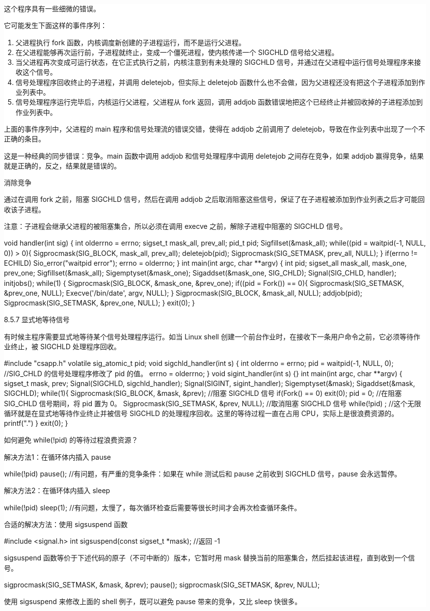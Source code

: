这个程序具有一些细微的错误。

它可能发生下面这样的事件序列：

1.  父进程执行 fork 函数，内核调度新创建的子进程运行，而不是运行父进程。
2.  在父进程能够再次运行前，子进程就终止，变成一个僵死进程，使内核传递一个 SIGCHLD 信号给父进程。
3.  当父进程再次变成可运行状态，在它正式执行之前，内核注意到有未处理的 SIGCHLD 信号，并通过在父进程中运行信号处理程序来接收这个信号。
4.  信号处理程序回收终止的子进程，并调用 deletejob，但实际上 deletejob 函数什么也不会做，因为父进程还没有把这个子进程添加到作业列表中。
5.  信号处理程序运行完毕后，内核运行父进程，父进程从 fork 返回，调用 addjob 函数错误地把这个已经终止并被回收掉的子进程添加到作业列表中。

上面的事件序列中，父进程的 main 程序和信号处理流的错误交错，使得在 addjob 之前调用了 deletejob，导致在作业列表中出现了一个不正确的条目。

这是一种经典的同步错误：竞争。main 函数中调用 addjob 和信号处理程序中调用 deletejob 之间存在竞争，如果 addjob 赢得竞争，结果就是正确的，反之，结果就是错误的。

消除竞争

通过在调用 fork 之前，阻塞 SIGCHLD 信号，然后在调用 addjob 之后取消阻塞这些信号，保证了在子进程被添加到作业列表之后才可能回收该子进程。

注意：子进程会继承父进程的被阻塞集合，所以必须在调用 execve 之前，解除子进程中阻塞的 SIGCHLD 信号。

&#x20;void handler(int sig) { int olderrno = errno; sigset\_t mask\_all, prev\_all; pid\_t pid; Sigfillset(\&mask\_all); while((pid = waitpid(-1, NULL, 0)) > 0){ Sigprocmask(SIG\_BLOCK, mask\_all, prev\_all); deletejob(pid); Sigprocmask(SIG\_SETMASK, prev\_all, NULL); } if(errno != ECHILD) Sio\_error("waitpid error"); errno = olderrno; } int main(int argc, char \*\*argv) { int pid; sigset\_all mask\_all, mask\_one, prev\_one; Sigfillset(\&mask\_all); Sigemptyset(\&mask\_one); Sigaddset(\&mask\_one, SIG\_CHLD); Signal(SIG\_CHLD, handler); initjobs(); while(1) { Sigprocmask(SIG\_BLOCK, \&mask\_one, \&prev\_one); if((pid = Fork()) == 0){ Sigprocmask(SIG\_SETMASK, \&prev\_one, NULL); Execve('/bin/date', argv, NULL); } Sigprocmask(SIG\_BLOCK, \&mask\_all, NULL); addjob(pid); Sigprocmask(SIG\_SETMASK, \&prev\_one, NULL); } exit(0); }

8.5.7 显式地等待信号

有时候主程序需要显式地等待某个信号处理程序运行。如当 Linux shell 创建一个前台作业时，在接收下一条用户命令之前，它必须等待作业终止，被 SIGCHLD 处理程序回收。

&#x20;\#include "csapp.h" volatile sig\_atomic\_t pid; void sigchld\_handler(int s) { int olderrno = errno; pid = waitpid(-1, NULL, 0); //SIG\_CHLD 的信号处理程序修改了 pid 的值。 errno = olderrno; } void sigint\_handler(int s) {} int main(int argc, char \*\*argv) { sigset\_t mask, prev; Signal(SIGCHLD, sigchld\_handler); Signal(SIGINT, sigint\_handler); Sigemptyset(\&mask); Sigaddset(\&mask, SIGCHLD); while(1){ Sigprocmask(SIG\_BLOCK, \&mask, \&prev); //阻塞 SIGCHLD 信号 if(Fork() == 0) exit(0); pid = 0; //在阻塞 SIG\_CHLD 信号期间，将 pid 置为 0。 Sigprocmask(SIG\_SETMASK, \&prev, NULL); //取消阻塞 SIGCHLD 信号 while(!pid) ; //这个无限循环就是在显式地等待作业终止并被信号 SIGCHLD 的处理程序回收。这里的等待过程一直在占用 CPU，实际上是很浪费资源的。 printf(".") } exit(0); }

如何避免 while(!pid) 的等待过程浪费资源？

解决方法1：在循环体内插入 pause

&#x20;while(!pid) pause(); //有问题，有严重的竞争条件：如果在 while 测试后和 pause 之前收到 SIGCHLD 信号，pause 会永远暂停。

解决方法2：在循环体内插入 sleep

&#x20;while(!pid) sleep(1); //有问题，太慢了，每次循环检查后需要等很长时间才会再次检查循环条件。

合适的解决方法：使用 sigsuspend 函数

&#x20;\#include \<signal.h> int sigsuspend(const sigset\_t \*mask); //返回 -1

sigsuspend 函数等价于下述代码的原子（不可中断的）版本，它暂时用 mask 替换当前的阻塞集合，然后挂起该进程，直到收到一个信号。

&#x20;sigprocmask(SIG\_SETMASK, \&mask, \&prev); pause(); sigprocmask(SIG\_SETMASK, \&prev, NULL);

使用 sigsuspend 来修改上面的 shell 例子，既可以避免 pause 带来的竞争，又比 sleep 快很多。

